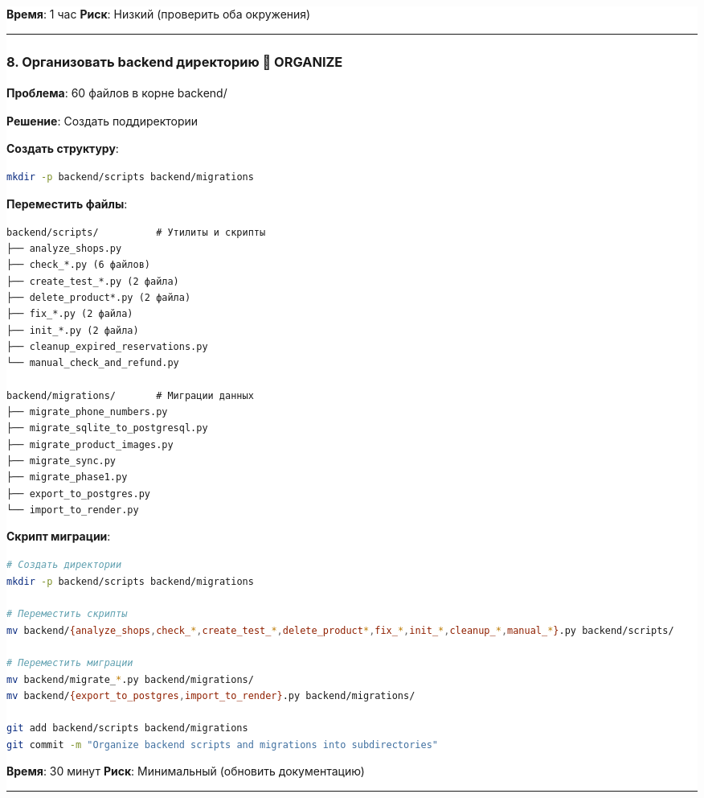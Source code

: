 **Время**: 1 час
**Риск**: Низкий (проверить оба окружения)

---

### 8. Организовать backend директорию 📁 ORGANIZE
**Проблема**: 60 файлов в корне backend/

**Решение**: Создать поддиректории

**Создать структуру**:
```bash
mkdir -p backend/scripts backend/migrations
```

**Переместить файлы**:
```
backend/scripts/          # Утилиты и скрипты
├── analyze_shops.py
├── check_*.py (6 файлов)
├── create_test_*.py (2 файла)
├── delete_product*.py (2 файла)
├── fix_*.py (2 файла)
├── init_*.py (2 файла)
├── cleanup_expired_reservations.py
└── manual_check_and_refund.py

backend/migrations/       # Миграции данных
├── migrate_phone_numbers.py
├── migrate_sqlite_to_postgresql.py
├── migrate_product_images.py
├── migrate_sync.py
├── migrate_phase1.py
├── export_to_postgres.py
└── import_to_render.py
```

**Скрипт миграции**:
```bash
# Создать директории
mkdir -p backend/scripts backend/migrations

# Переместить скрипты
mv backend/{analyze_shops,check_*,create_test_*,delete_product*,fix_*,init_*,cleanup_*,manual_*}.py backend/scripts/

# Переместить миграции
mv backend/migrate_*.py backend/migrations/
mv backend/{export_to_postgres,import_to_render}.py backend/migrations/

git add backend/scripts backend/migrations
git commit -m "Organize backend scripts and migrations into subdirectories"
```

**Время**: 30 минут
**Риск**: Минимальный (обновить документацию)

---